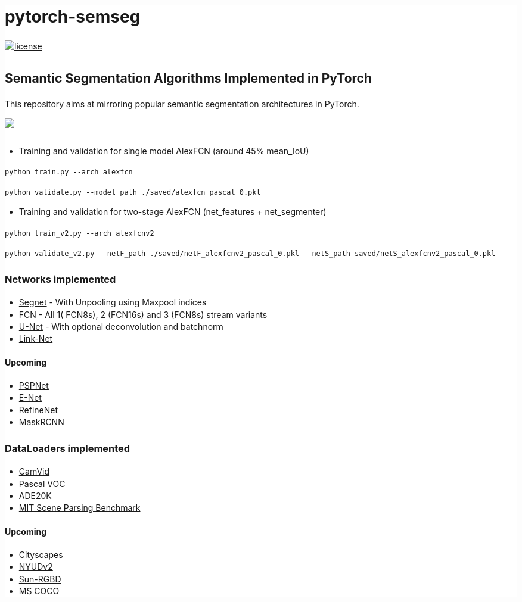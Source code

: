 # pytorch-semseg

[![license](https://img.shields.io/github/license/mashape/apistatus.svg)](https://github.com/meetshah1995/pytorch-semseg/blob/master/LICENSE)

## Semantic Segmentation Algorithms Implemented in PyTorch

This repository aims at mirroring popular semantic segmentation architectures in PyTorch. 

<img src="https://meetshah1995.github.io/images/blog/ss/ptsemseg.png" width="80%">

###
* Training and validation for single model AlexFCN (around 45% mean_IoU)

`python train.py --arch alexfcn`

`python validate.py --model_path ./saved/alexfcn_pascal_0.pkl`

* Training and validation for two-stage AlexFCN (net_features + net_segmenter)

`python train_v2.py --arch alexfcnv2`

`python validate_v2.py --netF_path ./saved/netF_alexfcnv2_pascal_0.pkl --netS_path saved/netS_alexfcnv2_pascal_0.pkl`


### Networks implemented

* [Segnet](https://arxiv.org/abs/1511.00561) - With Unpooling using Maxpool indices
* [FCN](https://arxiv.org/abs/1411.4038) - All 1( FCN8s), 2 (FCN16s) and 3 (FCN8s) stream variants
* [U-Net](https://arxiv.org/abs/1505.04597) - With optional deconvolution and batchnorm
* [Link-Net](https://codeac29.github.io/projects/linknet/)

#### Upcoming 

* [PSPNet](https://arxiv.org/abs/1612.01105)
* [E-Net](https://arxiv.org/abs/1606.02147)
* [RefineNet](https://arxiv.org/abs/1611.06612)
* [MaskRCNN](https://arxiv.org/abs/1703.06870)

### DataLoaders implemented

* [CamVid](http://mi.eng.cam.ac.uk/research/projects/VideoRec/CamVid/)
* [Pascal VOC](http://host.robots.ox.ac.uk/pascal/VOC/voc2012/segexamples/index.html)
* [ADE20K](http://groups.csail.mit.edu/vision/datasets/ADE20K/)
* [MIT Scene Parsing Benchmark](http://data.csail.mit.edu/places/ADEchallenge/ADEChallengeData2016.zip)

#### Upcoming

* [Cityscapes](https://www.cityscapes-dataset.com/)
* [NYUDv2](http://cs.nyu.edu/~silberman/datasets/nyu_depth_v2.html)
* [Sun-RGBD](http://rgbd.cs.princeton.edu/)
* [MS COCO](http://mscoco.org/)
